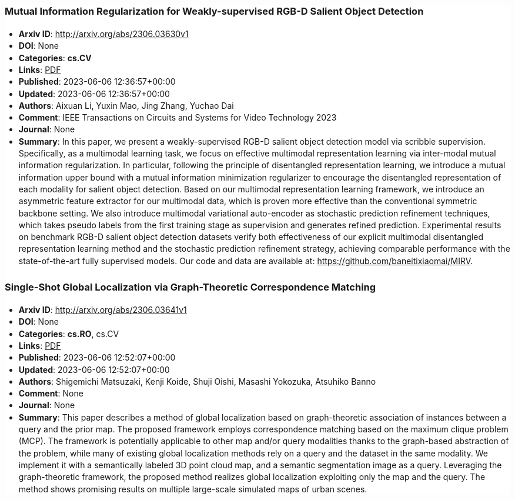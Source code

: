 

### Mutual Information Regularization for Weakly-supervised RGB-D Salient Object Detection
- **Arxiv ID**: http://arxiv.org/abs/2306.03630v1
- **DOI**: None
- **Categories**: **cs.CV**
- **Links**: [PDF](http://arxiv.org/pdf/2306.03630v1)
- **Published**: 2023-06-06 12:36:57+00:00
- **Updated**: 2023-06-06 12:36:57+00:00
- **Authors**: Aixuan Li, Yuxin Mao, Jing Zhang, Yuchao Dai
- **Comment**: IEEE Transactions on Circuits and Systems for Video Technology 2023
- **Journal**: None
- **Summary**: In this paper, we present a weakly-supervised RGB-D salient object detection model via scribble supervision. Specifically, as a multimodal learning task, we focus on effective multimodal representation learning via inter-modal mutual information regularization. In particular, following the principle of disentangled representation learning, we introduce a mutual information upper bound with a mutual information minimization regularizer to encourage the disentangled representation of each modality for salient object detection. Based on our multimodal representation learning framework, we introduce an asymmetric feature extractor for our multimodal data, which is proven more effective than the conventional symmetric backbone setting. We also introduce multimodal variational auto-encoder as stochastic prediction refinement techniques, which takes pseudo labels from the first training stage as supervision and generates refined prediction. Experimental results on benchmark RGB-D salient object detection datasets verify both effectiveness of our explicit multimodal disentangled representation learning method and the stochastic prediction refinement strategy, achieving comparable performance with the state-of-the-art fully supervised models. Our code and data are available at: https://github.com/baneitixiaomai/MIRV.



### Single-Shot Global Localization via Graph-Theoretic Correspondence Matching
- **Arxiv ID**: http://arxiv.org/abs/2306.03641v1
- **DOI**: None
- **Categories**: **cs.RO**, cs.CV
- **Links**: [PDF](http://arxiv.org/pdf/2306.03641v1)
- **Published**: 2023-06-06 12:52:07+00:00
- **Updated**: 2023-06-06 12:52:07+00:00
- **Authors**: Shigemichi Matsuzaki, Kenji Koide, Shuji Oishi, Masashi Yokozuka, Atsuhiko Banno
- **Comment**: None
- **Journal**: None
- **Summary**: This paper describes a method of global localization based on graph-theoretic association of instances between a query and the prior map. The proposed framework employs correspondence matching based on the maximum clique problem (MCP). The framework is potentially applicable to other map and/or query modalities thanks to the graph-based abstraction of the problem, while many of existing global localization methods rely on a query and the dataset in the same modality. We implement it with a semantically labeled 3D point cloud map, and a semantic segmentation image as a query. Leveraging the graph-theoretic framework, the proposed method realizes global localization exploiting only the map and the query. The method shows promising results on multiple large-scale simulated maps of urban scenes.



